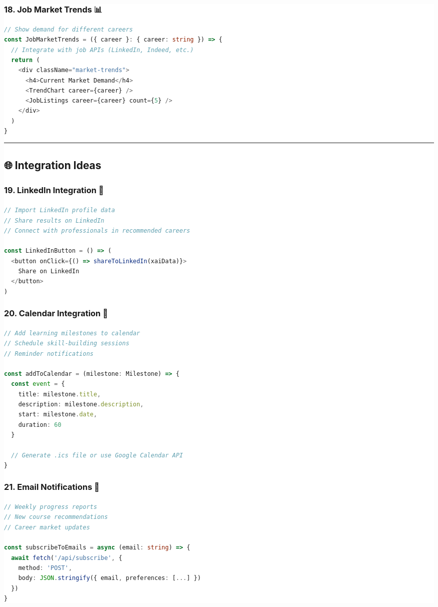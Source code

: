 ### 18. **Job Market Trends** 📊
```typescript
// Show demand for different careers
const JobMarketTrends = ({ career }: { career: string }) => {
  // Integrate with job APIs (LinkedIn, Indeed, etc.)
  return (
    <div className="market-trends">
      <h4>Current Market Demand</h4>
      <TrendChart career={career} />
      <JobListings career={career} count={5} />
    </div>
  )
}
```

---

## 🌐 Integration Ideas

### 19. **LinkedIn Integration** 💼
```typescript
// Import LinkedIn profile data
// Share results on LinkedIn
// Connect with professionals in recommended careers

const LinkedInButton = () => (
  <button onClick={() => shareToLinkedIn(xaiData)}>
    Share on LinkedIn
  </button>
)
```

### 20. **Calendar Integration** 📅
```typescript
// Add learning milestones to calendar
// Schedule skill-building sessions
// Reminder notifications

const addToCalendar = (milestone: Milestone) => {
  const event = {
    title: milestone.title,
    description: milestone.description,
    start: milestone.date,
    duration: 60
  }
  
  // Generate .ics file or use Google Calendar API
}
```

### 21. **Email Notifications** 📧
```typescript
// Weekly progress reports
// New course recommendations
// Career market updates

const subscribeToEmails = async (email: string) => {
  await fetch('/api/subscribe', {
    method: 'POST',
    body: JSON.stringify({ email, preferences: [...] })
  })
}
```

